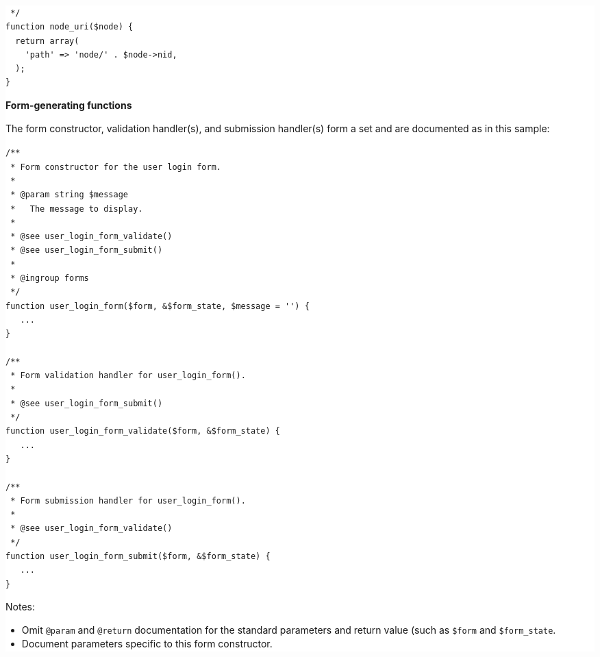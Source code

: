 ```
 */
function node_uri($node) {
  return array(
    'path' => 'node/' . $node->nid,
  );
}
```

**Form-generating functions**

The form constructor, validation handler(s), and submission handler(s) form a set and are documented as in this sample:

```
/**
 * Form constructor for the user login form.
 *
 * @param string $message
 *   The message to display.
 *
 * @see user_login_form_validate()
 * @see user_login_form_submit()
 *
 * @ingroup forms
 */
function user_login_form($form, &$form_state, $message = '') {
   ...
}

/**
 * Form validation handler for user_login_form().
 *
 * @see user_login_form_submit()
 */
function user_login_form_validate($form, &$form_state) {
   ...
}

/**
 * Form submission handler for user_login_form().
 *
 * @see user_login_form_validate()
 */
function user_login_form_submit($form, &$form_state) {
   ...
}
```

Notes:

- Omit `@param` and `@return` documentation for the standard parameters and return value (such as `$form` and `$form_state`.
- Document parameters specific to this form constructor.
